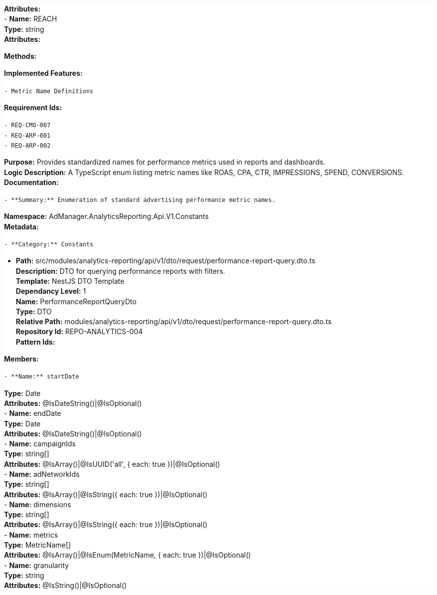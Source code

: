 **Attributes:**   
    - **Name:** REACH  
**Type:** string  
**Attributes:**   
    
**Methods:**
    
    
**Implemented Features:**
    
    - Metric Name Definitions
    
**Requirement Ids:**
    
    - REQ-CMO-007
    - REQ-ARP-001
    - REQ-ARP-002
    
**Purpose:** Provides standardized names for performance metrics used in reports and dashboards.  
**Logic Description:** A TypeScript enum listing metric names like ROAS, CPA, CTR, IMPRESSIONS, SPEND, CONVERSIONS.  
**Documentation:**
    
    - **Summary:** Enumeration of standard advertising performance metric names.
    
**Namespace:** AdManager.AnalyticsReporting.Api.V1.Constants  
**Metadata:**
    
    - **Category:** Constants
    
- **Path:** src/modules/analytics-reporting/api/v1/dto/request/performance-report-query.dto.ts  
**Description:** DTO for querying performance reports with filters.  
**Template:** NestJS DTO Template  
**Dependancy Level:** 1  
**Name:** PerformanceReportQueryDto  
**Type:** DTO  
**Relative Path:** modules/analytics-reporting/api/v1/dto/request/performance-report-query.dto.ts  
**Repository Id:** REPO-ANALYTICS-004  
**Pattern Ids:**
    
    
**Members:**
    
    - **Name:** startDate  
**Type:** Date  
**Attributes:** @IsDateString()|@IsOptional()  
    - **Name:** endDate  
**Type:** Date  
**Attributes:** @IsDateString()|@IsOptional()  
    - **Name:** campaignIds  
**Type:** string[]  
**Attributes:** @IsArray()|@IsUUID('all', { each: true })|@IsOptional()  
    - **Name:** adNetworkIds  
**Type:** string[]  
**Attributes:** @IsArray()|@IsString({ each: true })|@IsOptional()  
    - **Name:** dimensions  
**Type:** string[]  
**Attributes:** @IsArray()|@IsString({ each: true })|@IsOptional()  
    - **Name:** metrics  
**Type:** MetricName[]  
**Attributes:** @IsArray()|@IsEnum(MetricName, { each: true })|@IsOptional()  
    - **Name:** granularity  
**Type:** string  
**Attributes:** @IsString()|@IsOptional()  
    